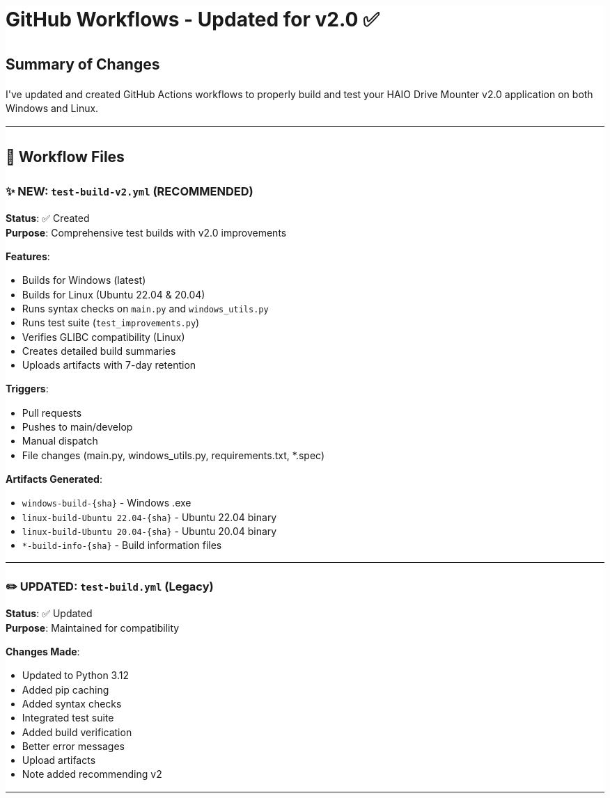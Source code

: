 # GitHub Workflows - Updated for v2.0 ✅

## Summary of Changes

I've updated and created GitHub Actions workflows to properly build and test your HAIO Drive Mounter v2.0 application on both Windows and Linux.

---

## 📁 Workflow Files

### ✨ NEW: `test-build-v2.yml` (RECOMMENDED)
**Status**: ✅ Created  
**Purpose**: Comprehensive test builds with v2.0 improvements

**Features**:
- Builds for Windows (latest)
- Builds for Linux (Ubuntu 22.04 & 20.04)
- Runs syntax checks on `main.py` and `windows_utils.py`
- Runs test suite (`test_improvements.py`)
- Verifies GLIBC compatibility (Linux)
- Creates detailed build summaries
- Uploads artifacts with 7-day retention

**Triggers**:
- Pull requests
- Pushes to main/develop
- Manual dispatch
- File changes (main.py, windows_utils.py, requirements.txt, *.spec)

**Artifacts Generated**:
- `windows-build-{sha}` - Windows .exe
- `linux-build-Ubuntu 22.04-{sha}` - Ubuntu 22.04 binary
- `linux-build-Ubuntu 20.04-{sha}` - Ubuntu 20.04 binary  
- `*-build-info-{sha}` - Build information files

---

### ✏️ UPDATED: `test-build.yml` (Legacy)
**Status**: ✅ Updated  
**Purpose**: Maintained for compatibility

**Changes Made**:
- Updated to Python 3.12
- Added pip caching
- Added syntax checks
- Integrated test suite
- Added build verification
- Better error messages
- Upload artifacts
- Note added recommending v2

---